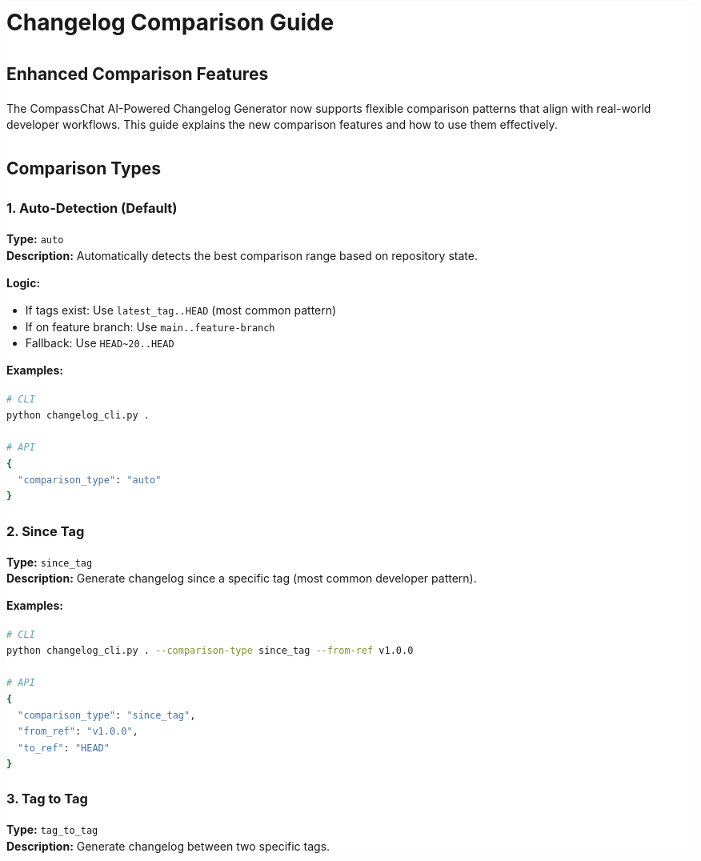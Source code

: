 # Changelog Comparison Guide

## Enhanced Comparison Features

The CompassChat AI-Powered Changelog Generator now supports flexible comparison patterns that align with real-world developer workflows. This guide explains the new comparison features and how to use them effectively.

## Comparison Types

### 1. Auto-Detection (Default)
**Type:** `auto`  
**Description:** Automatically detects the best comparison range based on repository state.

**Logic:**
- If tags exist: Use `latest_tag..HEAD` (most common pattern)
- If on feature branch: Use `main..feature-branch`
- Fallback: Use `HEAD~20..HEAD`

**Examples:**
```bash
# CLI
python changelog_cli.py .

# API
{
  "comparison_type": "auto"
}
```

### 2. Since Tag
**Type:** `since_tag`  
**Description:** Generate changelog since a specific tag (most common developer pattern).

**Examples:**
```bash
# CLI
python changelog_cli.py . --comparison-type since_tag --from-ref v1.0.0

# API
{
  "comparison_type": "since_tag",
  "from_ref": "v1.0.0",
  "to_ref": "HEAD"
}
```

### 3. Tag to Tag
**Type:** `tag_to_tag`  
**Description:** Generate changelog between two specific tags.

